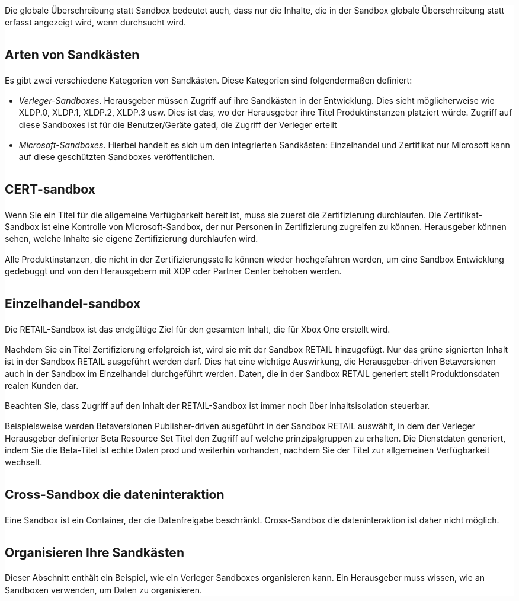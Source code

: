 Die globale Überschreibung statt Sandbox bedeutet auch, dass nur die Inhalte, die in der Sandbox globale Überschreibung statt erfasst angezeigt wird, wenn durchsucht wird.

<a name="types-of-sandboxes"></a>Arten von Sandkästen
-------------------------------------------------------------------------------------------------------------------------------------------------------
Es gibt zwei verschiedene Kategorien von Sandkästen. Diese Kategorien sind folgendermaßen definiert:

-   *Verleger-Sandboxes*. Herausgeber müssen Zugriff auf ihre Sandkästen in der Entwicklung. Dies sieht möglicherweise wie XLDP.0, XLDP.1, XLDP.2, XLDP.3 usw. Dies ist das, wo der Herausgeber ihre Titel Produktinstanzen platziert würde. Zugriff auf diese Sandboxes ist für die Benutzer/Geräte gated, die Zugriff der Verleger erteilt

-   *Microsoft-Sandboxes*. Hierbei handelt es sich um den integrierten Sandkästen: Einzelhandel und Zertifikat nur Microsoft kann auf diese geschützten Sandboxes veröffentlichen.

<a name="cert-sandbox"></a>CERT-sandbox
------------
Wenn Sie ein Titel für die allgemeine Verfügbarkeit bereit ist, muss sie zuerst die Zertifizierung durchlaufen. Die Zertifikat-Sandbox ist eine Kontrolle von Microsoft-Sandbox, der nur Personen in Zertifizierung zugreifen zu können. Herausgeber können sehen, welche Inhalte sie eigene Zertifizierung durchlaufen wird.

Alle Produktinstanzen, die nicht in der Zertifizierungsstelle können wieder hochgefahren werden, um eine Sandbox Entwicklung gedebuggt und von den Herausgebern mit XDP oder Partner Center behoben werden.

<a name="retail-sandbox"></a>Einzelhandel-sandbox
--------------
Die RETAIL-Sandbox ist das endgültige Ziel für den gesamten Inhalt, die für Xbox One erstellt wird.

Nachdem Sie ein Titel Zertifizierung erfolgreich ist, wird sie mit der Sandbox RETAIL hinzugefügt. Nur das grüne signierten Inhalt ist in der Sandbox RETAIL ausgeführt werden darf. Dies hat eine wichtige Auswirkung, die Herausgeber-driven Betaversionen auch in der Sandbox im Einzelhandel durchgeführt werden. Daten, die in der Sandbox RETAIL generiert stellt Produktionsdaten realen Kunden dar.

Beachten Sie, dass Zugriff auf den Inhalt der RETAIL-Sandbox ist immer noch über inhaltsisolation steuerbar.

Beispielsweise werden Betaversionen Publisher-driven ausgeführt in der Sandbox RETAIL auswählt, in dem der Verleger Herausgeber definierter Beta Resource Set Titel den Zugriff auf welche prinzipalgruppen zu erhalten. Die Dienstdaten generiert, indem Sie die Beta-Titel ist echte Daten prod und weiterhin vorhanden, nachdem Sie der Titel zur allgemeinen Verfügbarkeit wechselt.

<a name="cross-sandbox-data-interaction"></a>Cross-Sandbox die dateninteraktion
------------------------------
Eine Sandbox ist ein Container, der die Datenfreigabe beschränkt. Cross-Sandbox die dateninteraktion ist daher nicht möglich.

## <a name="organizing-your-sandboxes"></a>Organisieren Ihre Sandkästen

Dieser Abschnitt enthält ein Beispiel, wie ein Verleger Sandboxes organisieren kann. Ein Herausgeber muss wissen, wie an Sandboxen verwenden, um Daten zu organisieren.  
